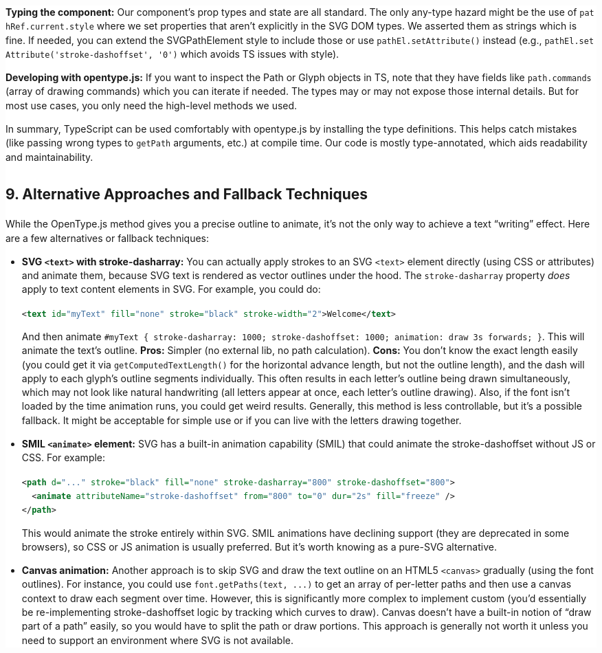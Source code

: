 **Typing the component:** Our component’s prop types and state are all standard. The only any-type hazard might be the use of `pathRef.current.style` where we set properties that aren’t explicitly in the SVG DOM types. We asserted them as strings which is fine. If needed, you can extend the SVGPathElement style to include those or use `pathEl.setAttribute()` instead (e.g., `pathEl.setAttribute('stroke-dashoffset', '0')` which avoids TS issues with style).

**Developing with opentype.js:** If you want to inspect the Path or Glyph objects in TS, note that they have fields like `path.commands` (array of drawing commands) which you can iterate if needed. The types may or may not expose those internal details. But for most use cases, you only need the high-level methods we used.

In summary, TypeScript can be used comfortably with opentype.js by installing the type definitions. This helps catch mistakes (like passing wrong types to `getPath` arguments, etc.) at compile time. Our code is mostly type-annotated, which aids readability and maintainability.

## 9. Alternative Approaches and Fallback Techniques

While the OpenType.js method gives you a precise outline to animate, it’s not the only way to achieve a text “writing” effect. Here are a few alternatives or fallback techniques:

* **SVG `<text>` with stroke-dasharray:** You can actually apply strokes to an SVG `<text>` element directly (using CSS or attributes) and animate them, because SVG text is rendered as vector outlines under the hood. The `stroke-dasharray` property *does* apply to text content elements in SVG. For example, you could do:

  ```svg
  <text id="myText" fill="none" stroke="black" stroke-width="2">Welcome</text>
  ```

  And then animate `#myText { stroke-dasharray: 1000; stroke-dashoffset: 1000; animation: draw 3s forwards; }`. This will animate the text’s outline. **Pros:** Simpler (no external lib, no path calculation). **Cons:** You don’t know the exact length easily (you could get it via `getComputedTextLength()` for the horizontal advance length, but not the outline length), and the dash will apply to each glyph’s outline segments individually. This often results in each letter’s outline being drawn simultaneously, which may not look like natural handwriting (all letters appear at once, each letter’s outline drawing). Also, if the font isn’t loaded by the time animation runs, you could get weird results. Generally, this method is less controllable, but it’s a possible fallback. It might be acceptable for simple use or if you can live with the letters drawing together.

* **SMIL `<animate>` element:** SVG has a built-in animation capability (SMIL) that could animate the stroke-dashoffset without JS or CSS. For example:

  ```svg
  <path d="..." stroke="black" fill="none" stroke-dasharray="800" stroke-dashoffset="800">
    <animate attributeName="stroke-dashoffset" from="800" to="0" dur="2s" fill="freeze" />
  </path>
  ```

  This would animate the stroke entirely within SVG. SMIL animations have declining support (they are deprecated in some browsers), so CSS or JS animation is usually preferred. But it’s worth knowing as a pure-SVG alternative.

* **Canvas animation:** Another approach is to skip SVG and draw the text outline on an HTML5 `<canvas>` gradually (using the font outlines). For instance, you could use `font.getPaths(text, ...)` to get an array of per-letter paths and then use a canvas context to draw each segment over time. However, this is significantly more complex to implement custom (you’d essentially be re-implementing stroke-dashoffset logic by tracking which curves to draw). Canvas doesn’t have a built-in notion of “draw part of a path” easily, so you would have to split the path or draw portions. This approach is generally not worth it unless you need to support an environment where SVG is not available.
